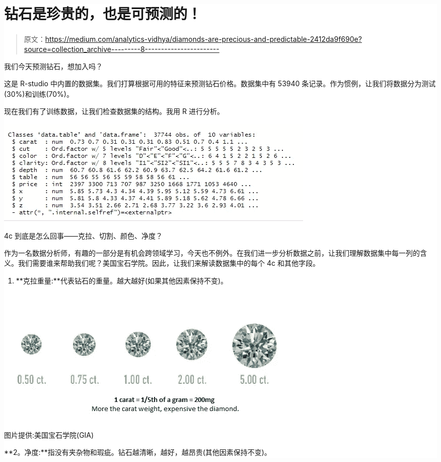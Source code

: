 # 钻石是珍贵的，也是可预测的！

> 原文：<https://medium.com/analytics-vidhya/diamonds-are-precious-and-predictable-2412da9f690e?source=collection_archive---------8----------------------->

我们今天预测钻石，想加入吗？

这是 R-studio 中内置的数据集。我们打算根据可用的特征来预测钻石价格。数据集中有 53940 条记录。作为惯例，让我们将数据分为测试(30%)和训练(70%)。

现在我们有了训练数据，让我们检查数据集的结构。我用 R 进行分析。

![](img/5d4bc64d06d948a47638f6a0a987b120.png)

4c 到底是怎么回事——克拉、切割、颜色、净度？

作为一名数据分析师，有趣的一部分是有机会跨领域学习，今天也不例外。在我们进一步分析数据之前，让我们理解数据集中每一列的含义。我们需要谁来帮助我们呢？美国宝石学院。因此，让我们来解读数据集中的每个 4c 和其他字段。

1.  **克拉重量:**代表钻石的重量。越大越好(如果其他因素保持不变)。

![](img/60491398a6636bd6f0bae779a17127db.png)

图片提供:美国宝石学院(GIA)

**2。净度:**指没有夹杂物和瑕疵。钻石越清晰，越好，越昂贵(其他因素保持不变)。
